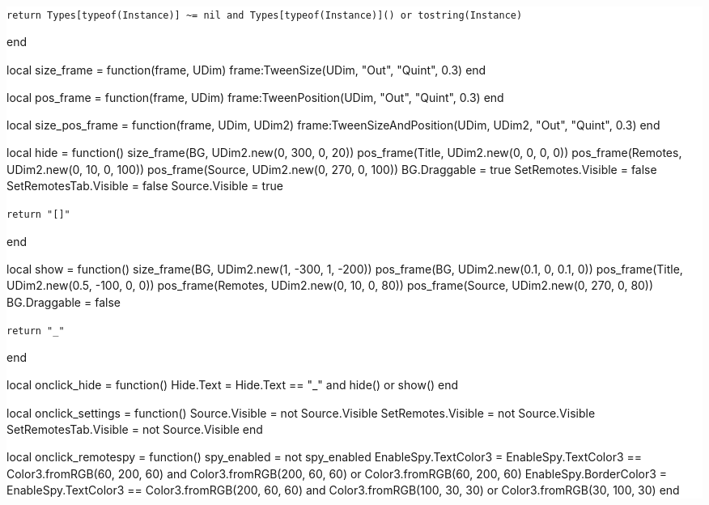 	return Types[typeof(Instance)] ~= nil and Types[typeof(Instance)]() or tostring(Instance)
end

local size_frame = function(frame, UDim)
	frame:TweenSize(UDim, "Out", "Quint", 0.3)
end

local pos_frame = function(frame, UDim)
	frame:TweenPosition(UDim, "Out", "Quint", 0.3)
end

local size_pos_frame = function(frame, UDim, UDim2)
	frame:TweenSizeAndPosition(UDim, UDim2, "Out", "Quint", 0.3)
end

local hide = function()
	size_frame(BG, UDim2.new(0, 300, 0, 20))
	pos_frame(Title, UDim2.new(0, 0, 0, 0))
	pos_frame(Remotes, UDim2.new(0, 10, 0, 100))
	pos_frame(Source, UDim2.new(0, 270, 0, 100))
	BG.Draggable = true
	SetRemotes.Visible = false
	SetRemotesTab.Visible = false
	Source.Visible = true
	
	return "[]"
end

local show = function()
	size_frame(BG, UDim2.new(1, -300, 1, -200))
	pos_frame(BG, UDim2.new(0.1, 0, 0.1, 0))
	pos_frame(Title, UDim2.new(0.5, -100, 0, 0))
	pos_frame(Remotes, UDim2.new(0, 10, 0, 80))
	pos_frame(Source, UDim2.new(0, 270, 0, 80))
	BG.Draggable = false
	
	return "_"
end

local onclick_hide = function()
	Hide.Text = Hide.Text == "_" and hide() or show()
end

local onclick_settings = function()
	Source.Visible = not Source.Visible
	SetRemotes.Visible = not Source.Visible
	SetRemotesTab.Visible = not Source.Visible
end

local onclick_remotespy = function()
	spy_enabled = not spy_enabled
	EnableSpy.TextColor3 = EnableSpy.TextColor3 == Color3.fromRGB(60, 200, 60) and Color3.fromRGB(200, 60, 60) or Color3.fromRGB(60, 200, 60)
	EnableSpy.BorderColor3 = EnableSpy.TextColor3 == Color3.fromRGB(200, 60, 60) and Color3.fromRGB(100, 30, 30) or Color3.fromRGB(30, 100, 30)
end
